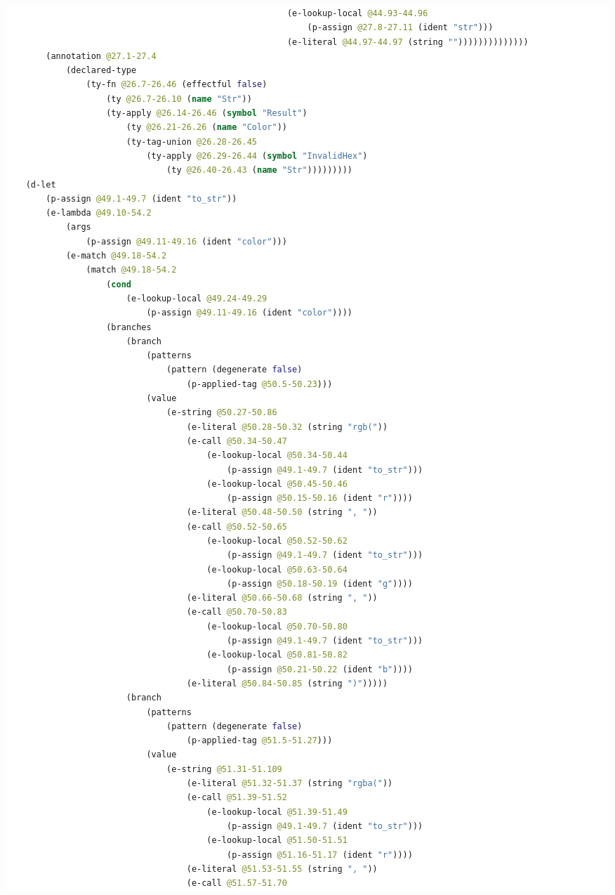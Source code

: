 ~~~clojure
														(e-lookup-local @44.93-44.96
															(p-assign @27.8-27.11 (ident "str")))
														(e-literal @44.97-44.97 (string ""))))))))))))))
		(annotation @27.1-27.4
			(declared-type
				(ty-fn @26.7-26.46 (effectful false)
					(ty @26.7-26.10 (name "Str"))
					(ty-apply @26.14-26.46 (symbol "Result")
						(ty @26.21-26.26 (name "Color"))
						(ty-tag-union @26.28-26.45
							(ty-apply @26.29-26.44 (symbol "InvalidHex")
								(ty @26.40-26.43 (name "Str")))))))))
	(d-let
		(p-assign @49.1-49.7 (ident "to_str"))
		(e-lambda @49.10-54.2
			(args
				(p-assign @49.11-49.16 (ident "color")))
			(e-match @49.18-54.2
				(match @49.18-54.2
					(cond
						(e-lookup-local @49.24-49.29
							(p-assign @49.11-49.16 (ident "color"))))
					(branches
						(branch
							(patterns
								(pattern (degenerate false)
									(p-applied-tag @50.5-50.23)))
							(value
								(e-string @50.27-50.86
									(e-literal @50.28-50.32 (string "rgb("))
									(e-call @50.34-50.47
										(e-lookup-local @50.34-50.44
											(p-assign @49.1-49.7 (ident "to_str")))
										(e-lookup-local @50.45-50.46
											(p-assign @50.15-50.16 (ident "r"))))
									(e-literal @50.48-50.50 (string ", "))
									(e-call @50.52-50.65
										(e-lookup-local @50.52-50.62
											(p-assign @49.1-49.7 (ident "to_str")))
										(e-lookup-local @50.63-50.64
											(p-assign @50.18-50.19 (ident "g"))))
									(e-literal @50.66-50.68 (string ", "))
									(e-call @50.70-50.83
										(e-lookup-local @50.70-50.80
											(p-assign @49.1-49.7 (ident "to_str")))
										(e-lookup-local @50.81-50.82
											(p-assign @50.21-50.22 (ident "b"))))
									(e-literal @50.84-50.85 (string ")")))))
						(branch
							(patterns
								(pattern (degenerate false)
									(p-applied-tag @51.5-51.27)))
							(value
								(e-string @51.31-51.109
									(e-literal @51.32-51.37 (string "rgba("))
									(e-call @51.39-51.52
										(e-lookup-local @51.39-51.49
											(p-assign @49.1-49.7 (ident "to_str")))
										(e-lookup-local @51.50-51.51
											(p-assign @51.16-51.17 (ident "r"))))
									(e-literal @51.53-51.55 (string ", "))
									(e-call @51.57-51.70
~~~